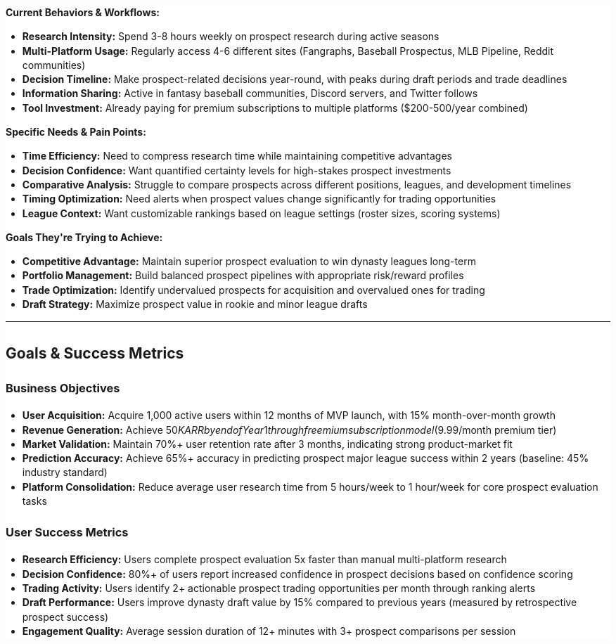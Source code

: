 **Current Behaviors & Workflows:**
- **Research Intensity:** Spend 3-8 hours weekly on prospect research during active seasons
- **Multi-Platform Usage:** Regularly access 4-6 different sites (Fangraphs, Baseball Prospectus, MLB Pipeline, Reddit communities)
- **Decision Timeline:** Make prospect-related decisions year-round, with peaks during draft periods and trade deadlines
- **Information Sharing:** Active in fantasy baseball communities, Discord servers, and Twitter follows
- **Tool Investment:** Already paying for premium subscriptions to multiple platforms ($200-500/year combined)

**Specific Needs & Pain Points:**
- **Time Efficiency:** Need to compress research time while maintaining competitive advantages
- **Decision Confidence:** Want quantified certainty levels for high-stakes prospect investments
- **Comparative Analysis:** Struggle to compare prospects across different positions, leagues, and development timelines
- **Timing Optimization:** Need alerts when prospect values change significantly for trading opportunities
- **League Context:** Want customizable rankings based on league settings (roster sizes, scoring systems)

**Goals They're Trying to Achieve:**
- **Competitive Advantage:** Maintain superior prospect evaluation to win dynasty leagues long-term
- **Portfolio Management:** Build balanced prospect pipelines with appropriate risk/reward profiles
- **Trade Optimization:** Identify undervalued prospects for acquisition and overvalued ones for trading
- **Draft Strategy:** Maximize prospect value in rookie and minor league drafts

---

## Goals & Success Metrics

### Business Objectives

- **User Acquisition:** Acquire 1,000 active users within 12 months of MVP launch, with 15% month-over-month growth
- **Revenue Generation:** Achieve $50K ARR by end of Year 1 through freemium subscription model ($9.99/month premium tier)
- **Market Validation:** Maintain 70%+ user retention rate after 3 months, indicating strong product-market fit
- **Prediction Accuracy:** Achieve 65%+ accuracy in predicting prospect major league success within 2 years (baseline: 45% industry standard)
- **Platform Consolidation:** Reduce average user research time from 5 hours/week to 1 hour/week for core prospect evaluation tasks

### User Success Metrics

- **Research Efficiency:** Users complete prospect evaluation 5x faster than manual multi-platform research
- **Decision Confidence:** 80%+ of users report increased confidence in prospect decisions based on confidence scoring
- **Trading Activity:** Users identify 2+ actionable prospect trading opportunities per month through ranking alerts
- **Draft Performance:** Users improve dynasty draft value by 15% compared to previous years (measured by retrospective prospect success)
- **Engagement Quality:** Average session duration of 12+ minutes with 3+ prospect comparisons per session
